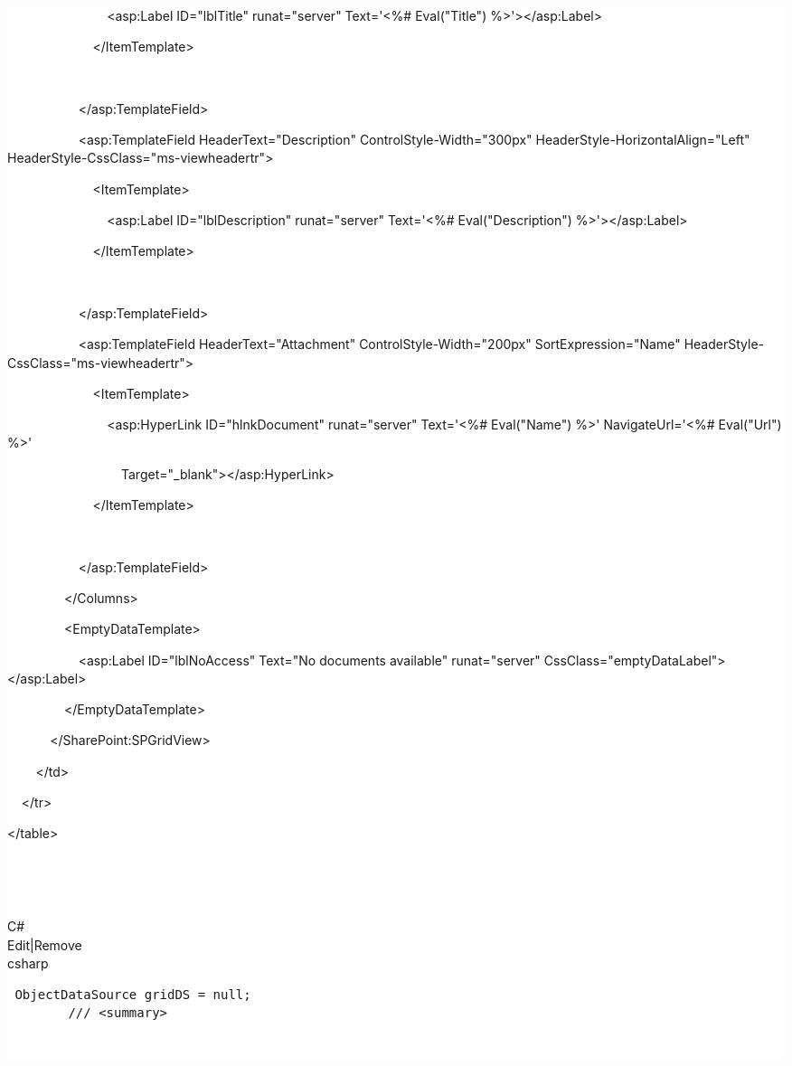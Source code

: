 <p>&nbsp;&nbsp;&nbsp;&nbsp;&nbsp;&nbsp;&nbsp;&nbsp;&nbsp;&nbsp;&nbsp;&nbsp;&nbsp;&nbsp;&nbsp;&nbsp;&nbsp;&nbsp;&nbsp;&nbsp;&nbsp;&nbsp;&nbsp;&nbsp;&nbsp;&nbsp;&nbsp; &lt;asp:Label ID=&quot;lblTitle&quot; runat=&quot;server&quot; Text='&lt;%# Eval(&quot;Title&quot;) %&gt;'&gt;&lt;/asp:Label&gt;</p>
<p>&nbsp;&nbsp;&nbsp;&nbsp;&nbsp;&nbsp;&nbsp;&nbsp;&nbsp;&nbsp;&nbsp;&nbsp;&nbsp;&nbsp;&nbsp;&nbsp;&nbsp;&nbsp;&nbsp;&nbsp;&nbsp;&nbsp;&nbsp; &lt;/ItemTemplate&gt;</p>
<p>&nbsp;</p>
<p>&nbsp;&nbsp;&nbsp;&nbsp;&nbsp;&nbsp;&nbsp;&nbsp;&nbsp;&nbsp;&nbsp;&nbsp;&nbsp;&nbsp;&nbsp;&nbsp;&nbsp;&nbsp;&nbsp; &lt;/asp:TemplateField&gt;</p>
<p>&nbsp;&nbsp;&nbsp;&nbsp;&nbsp;&nbsp;&nbsp;&nbsp;&nbsp;&nbsp;&nbsp;&nbsp;&nbsp;&nbsp;&nbsp;&nbsp;&nbsp;&nbsp;&nbsp; &lt;asp:TemplateField HeaderText=&quot;Description&quot; ControlStyle-Width=&quot;300px&quot; HeaderStyle-HorizontalAlign=&quot;Left&quot; HeaderStyle-CssClass=&quot;ms-viewheadertr&quot;&gt;</p>
<p>&nbsp;&nbsp;&nbsp;&nbsp;&nbsp;&nbsp;&nbsp;&nbsp;&nbsp;&nbsp;&nbsp;&nbsp;&nbsp;&nbsp;&nbsp;&nbsp;&nbsp;&nbsp;&nbsp;&nbsp;&nbsp;&nbsp;&nbsp; &lt;ItemTemplate&gt;</p>
<p>&nbsp;&nbsp;&nbsp;&nbsp;&nbsp;&nbsp;&nbsp;&nbsp;&nbsp;&nbsp;&nbsp;&nbsp;&nbsp;&nbsp;&nbsp;&nbsp;&nbsp;&nbsp;&nbsp;&nbsp;&nbsp;&nbsp;&nbsp;&nbsp;&nbsp;&nbsp;&nbsp; &lt;asp:Label ID=&quot;lblDescription&quot; runat=&quot;server&quot; Text='&lt;%# Eval(&quot;Description&quot;) %&gt;'&gt;&lt;/asp:Label&gt;</p>
<p>&nbsp;&nbsp;&nbsp;&nbsp;&nbsp;&nbsp;&nbsp;&nbsp;&nbsp;&nbsp;&nbsp;&nbsp;&nbsp;&nbsp;&nbsp;&nbsp;&nbsp;&nbsp;&nbsp;&nbsp;&nbsp;&nbsp;&nbsp; &lt;/ItemTemplate&gt;</p>
<p>&nbsp;</p>
<p>&nbsp;&nbsp;&nbsp;&nbsp;&nbsp;&nbsp;&nbsp;&nbsp;&nbsp;&nbsp;&nbsp;&nbsp;&nbsp;&nbsp;&nbsp;&nbsp;&nbsp;&nbsp;&nbsp; &lt;/asp:TemplateField&gt;</p>
<p>&nbsp;&nbsp;&nbsp;&nbsp;&nbsp;&nbsp;&nbsp;&nbsp;&nbsp;&nbsp;&nbsp;&nbsp;&nbsp;&nbsp;&nbsp;&nbsp;&nbsp;&nbsp;&nbsp; &lt;asp:TemplateField HeaderText=&quot;Attachment&quot; ControlStyle-Width=&quot;200px&quot; SortExpression=&quot;Name&quot; HeaderStyle-CssClass=&quot;ms-viewheadertr&quot;&gt;</p>
<p>&nbsp;&nbsp;&nbsp;&nbsp;&nbsp;&nbsp;&nbsp;&nbsp;&nbsp;&nbsp;&nbsp;&nbsp;&nbsp;&nbsp;&nbsp;&nbsp;&nbsp;&nbsp;&nbsp;&nbsp;&nbsp;&nbsp;&nbsp; &lt;ItemTemplate&gt;</p>
<p>&nbsp;&nbsp;&nbsp;&nbsp;&nbsp;&nbsp;&nbsp;&nbsp;&nbsp;&nbsp;&nbsp;&nbsp;&nbsp;&nbsp;&nbsp;&nbsp;&nbsp;&nbsp;&nbsp;&nbsp;&nbsp;&nbsp;&nbsp;&nbsp;&nbsp;&nbsp;&nbsp; &lt;asp:HyperLink ID=&quot;hlnkDocument&quot; runat=&quot;server&quot; Text='&lt;%# Eval(&quot;Name&quot;) %&gt;' NavigateUrl='&lt;%#
 Eval(&quot;Url&quot;) %&gt;'</p>
<p>&nbsp;&nbsp;&nbsp;&nbsp;&nbsp;&nbsp;&nbsp;&nbsp;&nbsp;&nbsp;&nbsp;&nbsp;&nbsp;&nbsp;&nbsp;&nbsp;&nbsp;&nbsp;&nbsp;&nbsp;&nbsp;&nbsp;&nbsp;&nbsp;&nbsp;&nbsp;&nbsp;&nbsp;&nbsp;&nbsp;&nbsp; Target=&quot;_blank&quot;&gt;&lt;/asp:HyperLink&gt;</p>
<p>&nbsp;&nbsp;&nbsp;&nbsp;&nbsp;&nbsp;&nbsp;&nbsp;&nbsp;&nbsp;&nbsp;&nbsp;&nbsp;&nbsp;&nbsp;&nbsp;&nbsp;&nbsp;&nbsp;&nbsp;&nbsp;&nbsp;&nbsp; &lt;/ItemTemplate&gt;</p>
<p>&nbsp;</p>
<p>&nbsp;&nbsp;&nbsp;&nbsp;&nbsp;&nbsp;&nbsp;&nbsp;&nbsp;&nbsp;&nbsp;&nbsp;&nbsp;&nbsp;&nbsp;&nbsp;&nbsp;&nbsp;&nbsp; &lt;/asp:TemplateField&gt;</p>
<p>&nbsp;&nbsp;&nbsp;&nbsp;&nbsp;&nbsp;&nbsp;&nbsp;&nbsp;&nbsp;&nbsp;&nbsp;&nbsp;&nbsp;&nbsp; &lt;/Columns&gt;</p>
<p>&nbsp;&nbsp;&nbsp;&nbsp;&nbsp;&nbsp;&nbsp;&nbsp;&nbsp;&nbsp;&nbsp;&nbsp;&nbsp;&nbsp;&nbsp; &lt;EmptyDataTemplate&gt;</p>
<p>&nbsp;&nbsp;&nbsp;&nbsp;&nbsp;&nbsp;&nbsp;&nbsp;&nbsp;&nbsp;&nbsp;&nbsp;&nbsp;&nbsp;&nbsp;&nbsp;&nbsp;&nbsp;&nbsp; &lt;asp:Label ID=&quot;lblNoAccess&quot; Text=&quot;No documents available&quot; runat=&quot;server&quot; CssClass=&quot;emptyDataLabel&quot;&gt;&lt;/asp:Label&gt;</p>
<p>&nbsp;&nbsp;&nbsp;&nbsp;&nbsp;&nbsp;&nbsp;&nbsp;&nbsp;&nbsp;&nbsp;&nbsp;&nbsp;&nbsp;&nbsp; &lt;/EmptyDataTemplate&gt;</p>
<p>&nbsp;&nbsp;&nbsp;&nbsp;&nbsp;&nbsp;&nbsp;&nbsp;&nbsp;&nbsp;&nbsp; &lt;/SharePoint:SPGridView&gt;</p>
<p>&nbsp;&nbsp;&nbsp;&nbsp;&nbsp;&nbsp;&nbsp; &lt;/td&gt;</p>
<p>&nbsp;&nbsp;&nbsp; &lt;/tr&gt;</p>
<p>&lt;/table&gt;</p>
<p>&nbsp;</p>
<p>&nbsp;</p>
<div class="scriptcode">
<div class="pluginEditHolder" pluginCommand="mceScriptCode">
<div class="title"><span>C#</span></div>
<div class="pluginLinkHolder"><span class="pluginEditHolderLink">Edit</span>|<span class="pluginRemoveHolderLink">Remove</span></div>
<span class="hidden">csharp</span>
<pre class="hidden"> ObjectDataSource gridDS = null;
        /// &lt;summary&gt;